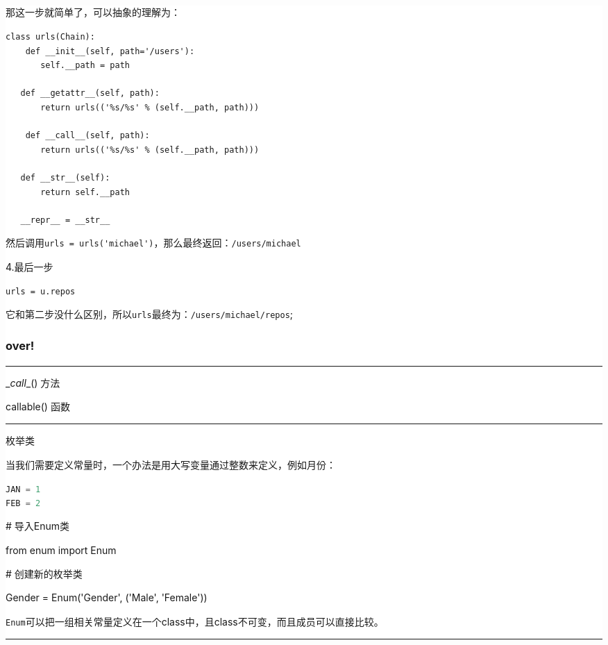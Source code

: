 那这一步就简单了，可以抽象的理解为：

```
class urls(Chain):
    def __init__(self, path='/users'):
       self.__path = path

   def __getattr__(self, path):
       return urls(('%s/%s' % (self.__path, path)))

    def __call__(self, path):
       return urls(('%s/%s' % (self.__path, path)))

   def __str__(self):
       return self.__path

   __repr__ = __str__
```

然后调用`urls = urls('michael')`，那么最终返回：`/users/michael`

4.最后一步

```
urls = u.repos
```

它和第二步没什么区别，所以`urls`最终为：`/users/michael/repos`;

### over!

---

\__call__() 方法

callable() 函数

---

枚举类

当我们需要定义常量时，一个办法是用大写变量通过整数来定义，例如月份：

```python
JAN = 1
FEB = 2
```

\# 导入Enum类

from enum import Enum

\# 创建新的枚举类

Gender = Enum('Gender', ('Male', 'Female'))

`Enum`可以把一组相关常量定义在一个class中，且class不可变，而且成员可以直接比较。

---
